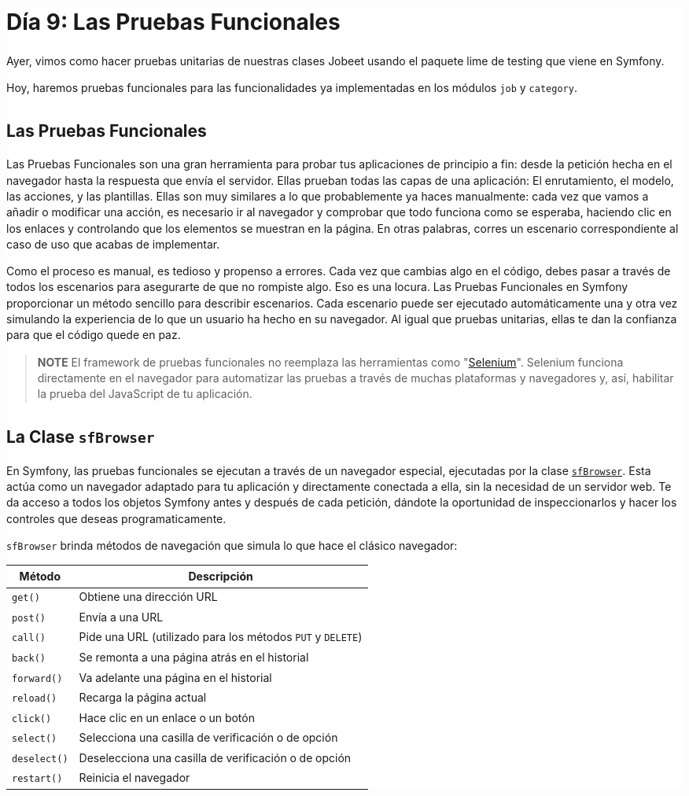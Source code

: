 ﻿Día 9: Las Pruebas Funcionales
==============================

Ayer, vimos como hacer pruebas unitarias de nuestras clases Jobeet usando el paquete lime de testing que viene en Symfony.

Hoy, haremos pruebas funcionales para las funcionalidades ya implementadas en los módulos `job` y `category`.

Las Pruebas Funcionales
-----------------------

Las Pruebas Funcionales son una gran herramienta para probar tus aplicaciones de principio a fin:
desde la petición hecha en el navegador hasta la respuesta que envía el servidor. Ellas prueban todas las capas de una aplicación: El enrutamiento, el modelo, las acciones, y las plantillas. Ellas son muy similares a lo que probablemente ya haces manualmente: cada vez que vamos a añadir o modificar una acción, es necesario ir al navegador y comprobar que todo funciona como se esperaba, haciendo clic en los enlaces y controlando que los elementos se muestran en la página. En otras palabras, corres un escenario correspondiente al caso de uso que  acabas de implementar.

Como el proceso es manual, es tedioso y propenso a errores. Cada vez que cambias algo en el código, debes pasar a través de todos los escenarios para asegurarte de que no rompiste algo. Eso es una locura.
Las Pruebas Funcionales en Symfony proporcionar un método sencillo para describir escenarios. Cada escenario puede ser ejecutado automáticamente una y otra vez simulando la experiencia de lo que un usuario ha hecho en su navegador. Al igual que pruebas unitarias, ellas te dan la confianza para que el código quede en paz.

>**NOTE**
>El framework de pruebas funcionales no reemplaza las herramientas como
>"[Selenium](http://selenium.seleniumhq.org/)". Selenium funciona directamente en el
>navegador para automatizar las pruebas a través de muchas plataformas y navegadores y, así,
>habilitar la prueba del JavaScript de tu aplicación.

La Clase `sfBrowser`
---------------------

En Symfony, las pruebas funcionales se ejecutan a través de un navegador especial, ejecutadas por la clase [`sfBrowser`](http://www.symfony-project.org/api/1_4/sfBrowser). Esta actúa como un navegador adaptado para tu aplicación y directamente conectada a ella,
sin la necesidad de un servidor web. Te da acceso a todos los objetos Symfony antes y después de cada petición, dándote la oportunidad de inspeccionarlos y hacer los controles que deseas programaticamente.

`sfBrowser` brinda métodos de navegación que simula lo que hace el clásico navegador:

 | Método       | Descripción
 | ------------ | -------------------------------------------------
 | `get()`      | Obtiene una dirección URL
 | `post()`     | Envía a una URL
 | `call()`     | Pide una URL (utilizado para los métodos `PUT` y `DELETE`)
 | `back()`     | Se remonta a una página atrás en el historial
 | `forward()`  | Va adelante una página en el historial
 | `reload()`   | Recarga la página actual
 | `click()`    | Hace clic en un enlace o un botón
 | `select()`   | Selecciona una casilla de verificación o de opción
 | `deselect()` | Deselecciona una casilla de verificación o de opción
 | `restart()`  | Reinicia el navegador

